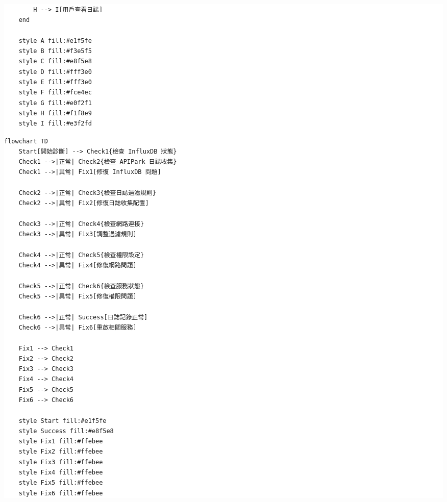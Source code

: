 ```plaintext
        H --> I[用戶查看日誌]
    end
    
    style A fill:#e1f5fe
    style B fill:#f3e5f5
    style C fill:#e8f5e8
    style D fill:#fff3e0
    style E fill:#fff3e0
    style F fill:#fce4ec
    style G fill:#e0f2f1
    style H fill:#f1f8e9
    style I fill:#e3f2fd
```

```plaintext
flowchart TD
    Start[開始診斷] --> Check1{檢查 InfluxDB 狀態}
    Check1 -->|正常| Check2{檢查 APIPark 日誌收集}
    Check1 -->|異常| Fix1[修復 InfluxDB 問題]
    
    Check2 -->|正常| Check3{檢查日誌過濾規則}
    Check2 -->|異常| Fix2[修復日誌收集配置]
    
    Check3 -->|正常| Check4{檢查網路連接}
    Check3 -->|異常| Fix3[調整過濾規則]
    
    Check4 -->|正常| Check5{檢查權限設定}
    Check4 -->|異常| Fix4[修復網路問題]
    
    Check5 -->|正常| Check6{檢查服務狀態}
    Check5 -->|異常| Fix5[修復權限問題]
    
    Check6 -->|正常| Success[日誌記錄正常]
    Check6 -->|異常| Fix6[重啟相關服務]
    
    Fix1 --> Check1
    Fix2 --> Check2
    Fix3 --> Check3
    Fix4 --> Check4
    Fix5 --> Check5
    Fix6 --> Check6
    
    style Start fill:#e1f5fe
    style Success fill:#e8f5e8
    style Fix1 fill:#ffebee
    style Fix2 fill:#ffebee
    style Fix3 fill:#ffebee
    style Fix4 fill:#ffebee
    style Fix5 fill:#ffebee
    style Fix6 fill:#ffebee
```

